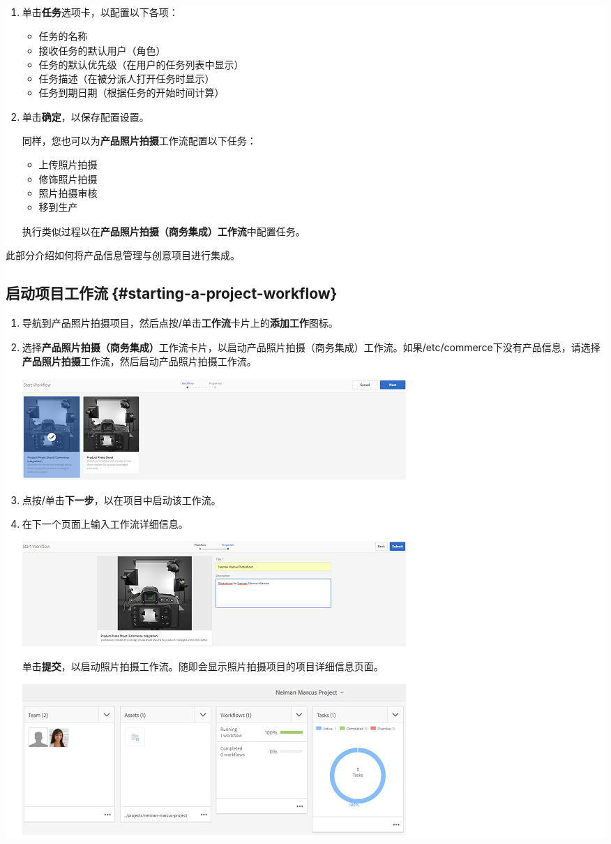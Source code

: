 1. 单击&#x200B;**任务**&#x200B;选项卡，以配置以下各项：

   * 任务的名称
   * 接收任务的默认用户（角色）
   * 任务的默认优先级（在用户的任务列表中显示）
   * 任务描述（在被分派人打开任务时显示）
   * 任务到期日期（根据任务的开始时间计算）

1. 单击&#x200B;**确定**，以保存配置设置。

   同样，您也可以为&#x200B;**产品照片拍摄**&#x200B;工作流配置以下任务：

   * 上传照片拍摄
   * 修饰照片拍摄
   * 照片拍摄审核
   * 移到生产

   执行类似过程以在&#x200B;**产品照片拍摄（商务集成）工作流**&#x200B;中配置任务。

此部分介绍如何将产品信息管理与创意项目进行集成。

## 启动项目工作流  {#starting-a-project-workflow}

1. 导航到产品照片拍摄项目，然后点按/单击&#x200B;**工作流**&#x200B;卡片上的&#x200B;**添加工作**&#x200B;图标。
1. 选择&#x200B;**产品照片拍摄（商务集成）**&#x200B;工作流卡片，以启动产品照片拍摄（商务集成）工作流。如果/etc/commerce下没有产品信息，请选择&#x200B;**产品照片拍摄**&#x200B;工作流，然后启动产品照片拍摄工作流。

   ![chlimage_1-140](assets/chlimage_1-140.png)

1. 点按/单击&#x200B;**下一步**，以在项目中启动该工作流。
1. 在下一个页面上输入工作流详细信息。

   ![chlimage_1-141](assets/chlimage_1-141.png)

   单击&#x200B;**提交**，以启动照片拍摄工作流。随即会显示照片拍摄项目的项目详细信息页面。

   ![chlimage_1-142](assets/chlimage_1-142.png)
